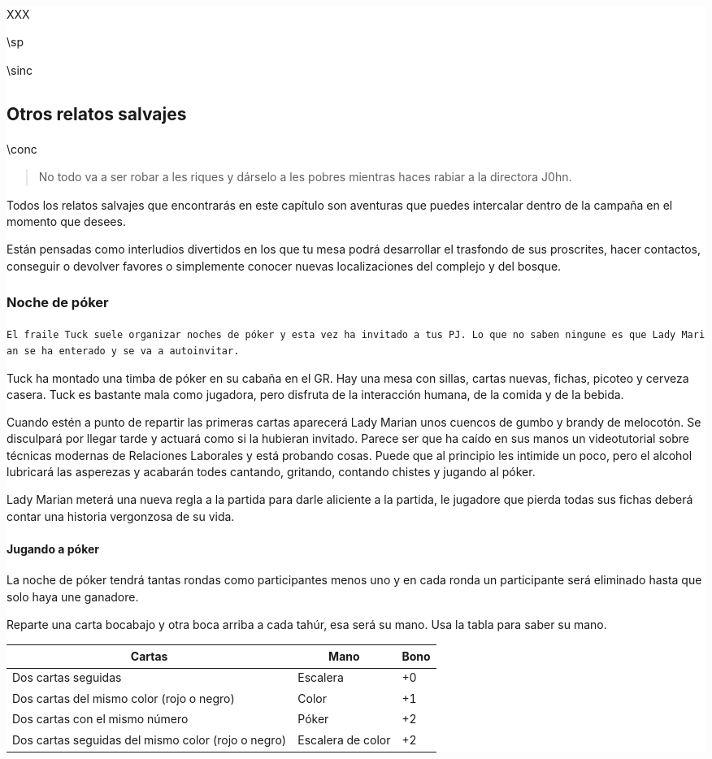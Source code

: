 XXX

\sp

\sinc

## Otros relatos salvajes

\conc

> No todo va a ser robar a les riques y dárselo a les pobres mientras haces rabiar a la directora J0hn.

Todos los relatos salvajes que encontrarás en este capítulo son aventuras que puedes intercalar dentro de la campaña en el momento que desees. 

Están pensadas como interludios divertidos en los que tu mesa podrá desarrollar el trasfondo de sus proscrites, hacer contactos, conseguir o devolver favores o simplemente conocer nuevas localizaciones del complejo y del bosque.

### Noche de póker

```
El fraile Tuck suele organizar noches de póker y esta vez ha invitado a tus PJ. Lo que no saben ningune es que Lady Marian se ha enterado y se va a autoinvitar.
```  

Tuck ha montado una timba de póker en su cabaña en el GR. Hay una mesa con sillas, cartas nuevas, fichas, picoteo y cerveza casera. Tuck es bastante mala como jugadora, pero disfruta de la interacción humana, de la comida y de la bebida.

Cuando estén a punto de repartir las primeras cartas aparecerá Lady Marian unos cuencos de gumbo y brandy de melocotón. Se disculpará por llegar tarde y actuará como si la hubieran invitado. Parece ser que ha caído en sus manos un videotutorial sobre técnicas modernas de Relaciones Laborales y está probando cosas. Puede que al principio les intimide un poco, pero el alcohol lubricará las asperezas y acabarán todes cantando, gritando, contando chistes y jugando al póker.

Lady Marian meterá una nueva regla a la partida para darle aliciente a la partida, le jugadore que pierda todas sus fichas deberá contar una historia vergonzosa de su vida.

#### Jugando a póker

La noche de póker tendrá tantas rondas como participantes menos uno y en cada ronda un participante será eliminado hasta que solo haya une ganadore.

Reparte una carta bocabajo y otra boca arriba a cada tahúr, esa será su mano. Usa la tabla para saber su mano.

|Cartas|Mano|Bono|
|------|----|----|
|Dos cartas seguidas|Escalera|+0|
|Dos cartas del mismo color (rojo o negro)|Color|+1|
|Dos cartas con el mismo número|Póker|+2|
|Dos cartas seguidas del mismo color (rojo o negro)|Escalera de color|+2|
